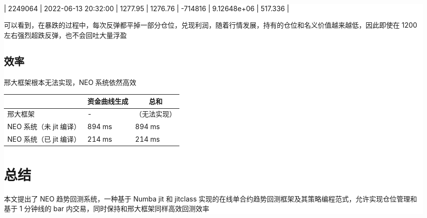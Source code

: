 | 2249064 | 2022-06-13 20:32:00 | 1277.95 | 1276.76 |  -714816 | 9.12648e+06 | 517.336 |

可以看到，在暴跌的过程中，每次反弹都平掉一部分仓位，兑现利润，随着行情发展，持有的仓位和名义价值越来越低，因此即使在 1200 左右强烈超跌反弹，也不会回吐大量浮盈

## 效率

邢大框架根本无法实现，NEO 系统依然高效

|                         | 资金曲线生成 | 总和         |
| ----------------------- | ------------ | ------------ |
| 邢大框架                | -            | （无法实现） |
| NEO 系统（未 jit 编译） | 894 ms       | 894 ms       |
| NEO 系统（已 jit 编译） | 214 ms       | 214 ms       |

# 总结

本文提出了 NEO 趋势回测系统，一种基于 Numba jit 和 jitclass 实现的在线单合约趋势回测框架及其策略编程范式，允许实现仓位管理和基于 1 分钟线的 bar 内交易，同时保持和邢大框架同样高效回测效率
